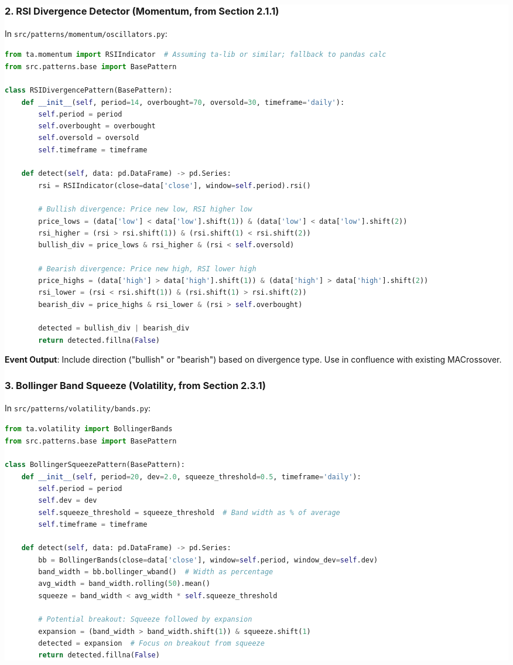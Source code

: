 ### 2. RSI Divergence Detector (Momentum, from Section 2.1.1)

In `src/patterns/momentum/oscillators.py`:

```python
from ta.momentum import RSIIndicator  # Assuming ta-lib or similar; fallback to pandas calc
from src.patterns.base import BasePattern

class RSIDivergencePattern(BasePattern):
    def __init__(self, period=14, overbought=70, oversold=30, timeframe='daily'):
        self.period = period
        self.overbought = overbought
        self.oversold = oversold
        self.timeframe = timeframe

    def detect(self, data: pd.DataFrame) -> pd.Series:
        rsi = RSIIndicator(close=data['close'], window=self.period).rsi()
        
        # Bullish divergence: Price new low, RSI higher low
        price_lows = (data['low'] < data['low'].shift(1)) & (data['low'] < data['low'].shift(2))
        rsi_higher = (rsi > rsi.shift(1)) & (rsi.shift(1) < rsi.shift(2))
        bullish_div = price_lows & rsi_higher & (rsi < self.oversold)
        
        # Bearish divergence: Price new high, RSI lower high
        price_highs = (data['high'] > data['high'].shift(1)) & (data['high'] > data['high'].shift(2))
        rsi_lower = (rsi < rsi.shift(1)) & (rsi.shift(1) > rsi.shift(2))
        bearish_div = price_highs & rsi_lower & (rsi > self.overbought)
        
        detected = bullish_div | bearish_div
        return detected.fillna(False)
```

**Event Output**: Include direction ("bullish" or "bearish") based on divergence type. Use in confluence with existing MACrossover.

### 3. Bollinger Band Squeeze (Volatility, from Section 2.3.1)

In `src/patterns/volatility/bands.py`:

```python
from ta.volatility import BollingerBands
from src.patterns.base import BasePattern

class BollingerSqueezePattern(BasePattern):
    def __init__(self, period=20, dev=2.0, squeeze_threshold=0.5, timeframe='daily'):
        self.period = period
        self.dev = dev
        self.squeeze_threshold = squeeze_threshold  # Band width as % of average
        self.timeframe = timeframe

    def detect(self, data: pd.DataFrame) -> pd.Series:
        bb = BollingerBands(close=data['close'], window=self.period, window_dev=self.dev)
        band_width = bb.bollinger_wband()  # Width as percentage
        avg_width = band_width.rolling(50).mean()
        squeeze = band_width < avg_width * self.squeeze_threshold
        
        # Potential breakout: Squeeze followed by expansion
        expansion = (band_width > band_width.shift(1)) & squeeze.shift(1)
        detected = expansion  # Focus on breakout from squeeze
        return detected.fillna(False)
```


[^1]: Footnote for reference 1 (repeated as needed; actual sources not provided in original text).
[^2]: Footnote for reference 2.